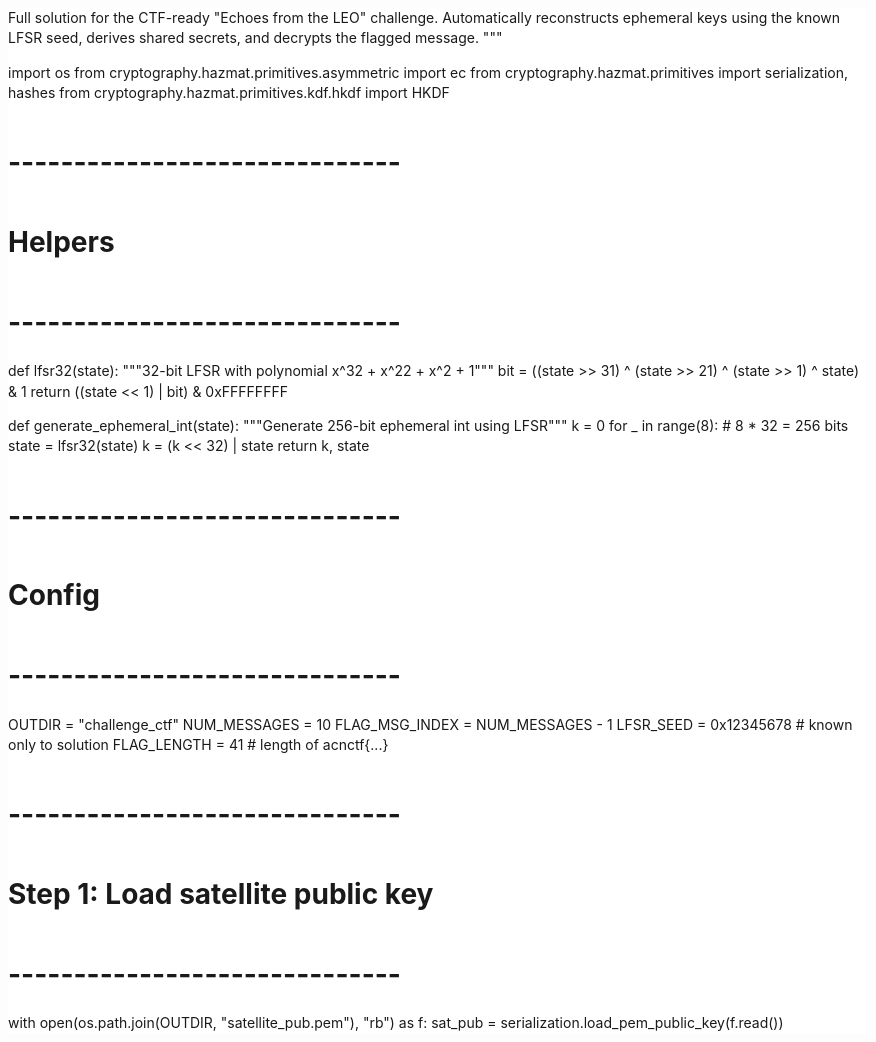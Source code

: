 Full solution for the CTF-ready "Echoes from the LEO" challenge.
Automatically reconstructs ephemeral keys using the known LFSR seed,
derives shared secrets, and decrypts the flagged message.
"""

import os
from cryptography.hazmat.primitives.asymmetric import ec
from cryptography.hazmat.primitives import serialization, hashes
from cryptography.hazmat.primitives.kdf.hkdf import HKDF

# ------------------------------
# Helpers
# ------------------------------
def lfsr32(state):
    """32-bit LFSR with polynomial x^32 + x^22 + x^2 + 1"""
    bit = ((state >> 31) ^ (state >> 21) ^ (state >> 1) ^ state) & 1
    return ((state << 1) | bit) & 0xFFFFFFFF

def generate_ephemeral_int(state):
    """Generate 256-bit ephemeral int using LFSR"""
    k = 0
    for _ in range(8):  # 8 * 32 = 256 bits
        state = lfsr32(state)
        k = (k << 32) | state
    return k, state

# ------------------------------
# Config
# ------------------------------
OUTDIR = "challenge_ctf"
NUM_MESSAGES = 10
FLAG_MSG_INDEX = NUM_MESSAGES - 1
LFSR_SEED = 0x12345678  # known only to solution
FLAG_LENGTH = 41  # length of acnctf{...}

# ------------------------------
# Step 1: Load satellite public key
# ------------------------------
with open(os.path.join(OUTDIR, "satellite_pub.pem"), "rb") as f:
    sat_pub = serialization.load_pem_public_key(f.read())
